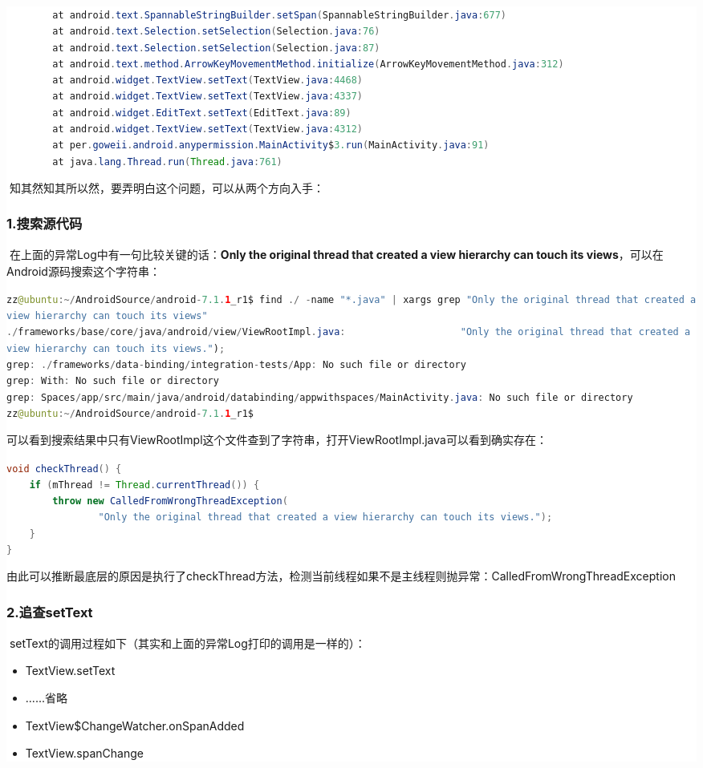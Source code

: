 ```java
        at android.text.SpannableStringBuilder.setSpan(SpannableStringBuilder.java:677)
        at android.text.Selection.setSelection(Selection.java:76)
        at android.text.Selection.setSelection(Selection.java:87)
        at android.text.method.ArrowKeyMovementMethod.initialize(ArrowKeyMovementMethod.java:312)
        at android.widget.TextView.setText(TextView.java:4468)
        at android.widget.TextView.setText(TextView.java:4337)
        at android.widget.EditText.setText(EditText.java:89)
        at android.widget.TextView.setText(TextView.java:4312)
        at per.goweii.android.anypermission.MainActivity$3.run(MainActivity.java:91)
        at java.lang.Thread.run(Thread.java:761)
```

​		知其然知其所以然，要弄明白这个问题，可以从两个方向入手：

### 1.搜索源代码

​		在上面的异常Log中有一句比较关键的话：**Only the original thread that created a view hierarchy can touch its views**，可以在Android源码搜索这个字符串：

```java
zz@ubuntu:~/AndroidSource/android-7.1.1_r1$ find ./ -name "*.java" | xargs grep "Only the original thread that created a view hierarchy can touch its views"
./frameworks/base/core/java/android/view/ViewRootImpl.java:                    "Only the original thread that created a view hierarchy can touch its views.");
grep: ./frameworks/data-binding/integration-tests/App: No such file or directory
grep: With: No such file or directory
grep: Spaces/app/src/main/java/android/databinding/appwithspaces/MainActivity.java: No such file or directory
zz@ubuntu:~/AndroidSource/android-7.1.1_r1$
```

​		可以看到搜索结果中只有ViewRootImpl这个文件查到了字符串，打开ViewRootImpl.java可以看到确实存在：

```java
void checkThread() {
    if (mThread != Thread.currentThread()) {
        throw new CalledFromWrongThreadException(
                "Only the original thread that created a view hierarchy can touch its views.");
    }
}
```

​		由此可以推断最底层的原因是执行了checkThread方法，检测当前线程如果不是主线程则抛异常：CalledFromWrongThreadException

### 2.追查setText

​		setText的调用过程如下（其实和上面的异常Log打印的调用是一样的）：

- TextView.setText

- ......省略

- TextView$ChangeWatcher.onSpanAdded

- TextView.spanChange
